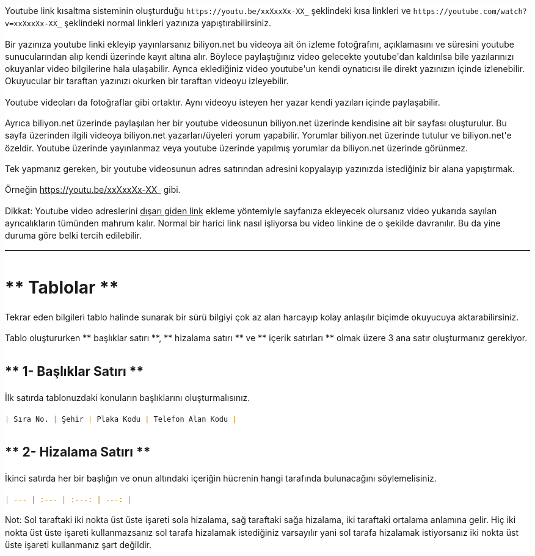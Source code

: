 Youtube link kısaltma sisteminin oluşturduğu `https://youtu.be/xxXxxXx-XX_` şeklindeki kısa linkleri ve `https://youtube.com/watch?v=xxXxxXx-XX_` şeklindeki normal linkleri yazınıza yapıştırabilirsiniz.

Bir yazınıza youtube linki ekleyip yayınlarsanız biliyon.net bu videoya ait ön izleme fotoğrafını, açıklamasını ve süresini youtube sunucularından alıp kendi üzerinde kayıt altına alır. Böylece paylaştığınız video gelecekte youtube'dan kaldırılsa bile yazılarınızı okuyanlar video bilgilerine hala ulaşabilir. Ayrıca eklediğiniz video youtube'un kendi oynatıcısı ile direkt yazınızın içinde izlenebilir. Okuyucular bir taraftan yazınızı okurken bir taraftan videoyu izleyebilir.

Youtube videoları da fotoğraflar gibi ortaktır. Aynı videoyu isteyen her yazar kendi yazıları içinde paylaşabilir.

Ayrıca biliyon.net üzerinde paylaşılan her bir youtube videosunun biliyon.net üzerinde kendisine ait bir sayfası oluşturulur. Bu sayfa üzerinden ilgili videoya biliyon.net yazarları/üyeleri yorum yapabilir. Yorumlar biliyon.net üzerinde tutulur ve biliyon.net'e özeldir. Youtube üzerinde yayınlanmaz veya youtube üzerinde yapılmış yorumlar da biliyon.net üzerinde görünmez.

Tek yapmanız gereken, bir youtube videosunun adres satırından adresini kopyalayıp yazınızda istediğiniz bir alana yapıştırmak.

Örneğin https://youtu.be/xxXxxXx-XX_ gibi.

Dikkat: Youtube video adreslerini [dışarı giden link](#dışarı-giden-link) ekleme yöntemiyle sayfanıza ekleyecek olursanız video yukarıda sayılan ayrıcalıkların tümünden mahrum kalır. Normal bir harici link nasıl işliyorsa bu video linkine de o şekilde davranılır. Bu da yine duruma göre belki tercih edilebilir.

--------------

# ** Tablolar **
Tekrar eden bilgileri tablo halinde sunarak bir sürü bilgiyi çok az alan harcayıp kolay anlaşılır biçimde okuyucuya aktarabilirsiniz.

Tablo oluştururken ** başlıklar satırı **, ** hizalama satırı ** ve ** içerik satırları ** olmak üzere 3 ana satır oluşturmanız gerekiyor.

## ** 1- Başlıklar Satırı **
İlk satırda tablonuzdaki konuların başlıklarını oluşturmalısınız.
```markdown
| Sıra No. | Şehir | Plaka Kodu | Telefon Alan Kodu |
```

## ** 2- Hizalama Satırı **
İkinci satırda her bir başlığın ve onun altındaki içeriğin hücrenin hangi tarafında bulunacağını söylemelisiniz.
```markdown
| --- | :--- | :---: | ---: |
```

Not: Sol taraftaki iki nokta üst üste işareti sola hizalama, sağ taraftaki sağa hizalama, iki taraftaki ortalama anlamına gelir. Hiç iki nokta üst üste işareti kullanmazsanız sol tarafa hizalamak istediğiniz varsayılır yani sol tarafa hizalamak istiyorsanız iki nokta üst üste işareti kullanmanız şart değildir.
